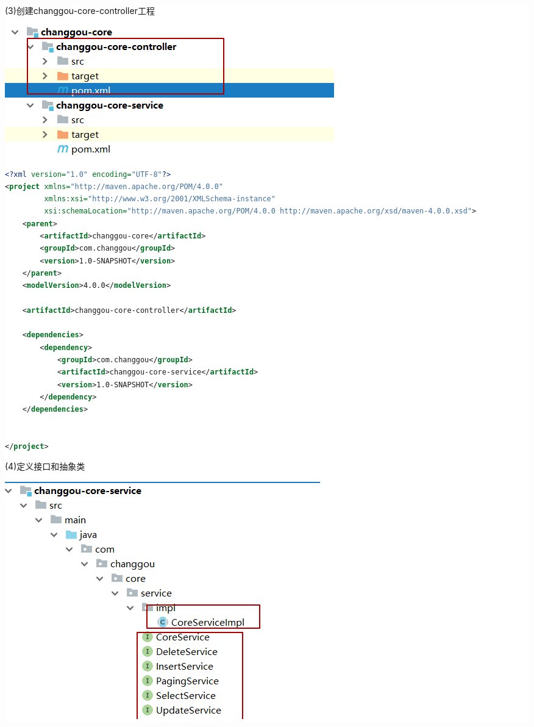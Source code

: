 (3)创建changgou-core-controller工程

![15](https://raw.githubusercontent.com/Novak666/Learning-working-skill/main/畅购/2021.09.28/pics/15.png)

```xml
<?xml version="1.0" encoding="UTF-8"?>
<project xmlns="http://maven.apache.org/POM/4.0.0"
         xmlns:xsi="http://www.w3.org/2001/XMLSchema-instance"
         xsi:schemaLocation="http://maven.apache.org/POM/4.0.0 http://maven.apache.org/xsd/maven-4.0.0.xsd">
    <parent>
        <artifactId>changgou-core</artifactId>
        <groupId>com.changgou</groupId>
        <version>1.0-SNAPSHOT</version>
    </parent>
    <modelVersion>4.0.0</modelVersion>

    <artifactId>changgou-core-controller</artifactId>

    <dependencies>
        <dependency>
            <groupId>com.changgou</groupId>
            <artifactId>changgou-core-service</artifactId>
            <version>1.0-SNAPSHOT</version>
        </dependency>
    </dependencies>


</project>
```

(4)定义接口和抽象类

![16](https://raw.githubusercontent.com/Novak666/Learning-working-skill/main/畅购/2021.09.28/pics/16.png)
